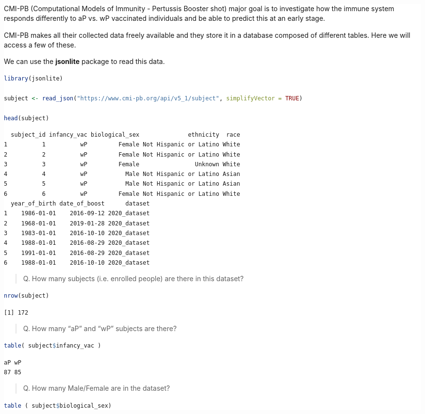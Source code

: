 CMI-PB (Computational Models of Immunity - Pertussis Booster shot) major
goal is to investigate how the immune system responds differently to aP
vs. wP vaccinated individuals and be able to predict this at an early
stage.

CMI-PB makes all their collected data freely available and they store it
in a database composed of different tables. Here we will access a few of
these.

We can use the **jsonlite** package to read this data.

``` r
library(jsonlite)

subject <- read_json("https://www.cmi-pb.org/api/v5_1/subject", simplifyVector = TRUE)

head(subject)
```

      subject_id infancy_vac biological_sex              ethnicity  race
    1          1          wP         Female Not Hispanic or Latino White
    2          2          wP         Female Not Hispanic or Latino White
    3          3          wP         Female                Unknown White
    4          4          wP           Male Not Hispanic or Latino Asian
    5          5          wP           Male Not Hispanic or Latino Asian
    6          6          wP         Female Not Hispanic or Latino White
      year_of_birth date_of_boost      dataset
    1    1986-01-01    2016-09-12 2020_dataset
    2    1968-01-01    2019-01-28 2020_dataset
    3    1983-01-01    2016-10-10 2020_dataset
    4    1988-01-01    2016-08-29 2020_dataset
    5    1991-01-01    2016-08-29 2020_dataset
    6    1988-01-01    2016-10-10 2020_dataset

> Q. How many subjects (i.e. enrolled people) are there in this dataset?

``` r
nrow(subject)
```

    [1] 172

> Q. How many “aP” and “wP” subjects are there?

``` r
table( subject$infancy_vac )
```


    aP wP 
    87 85 

> Q. How many Male/Female are in the dataset?

``` r
table ( subject$biological_sex)
```

